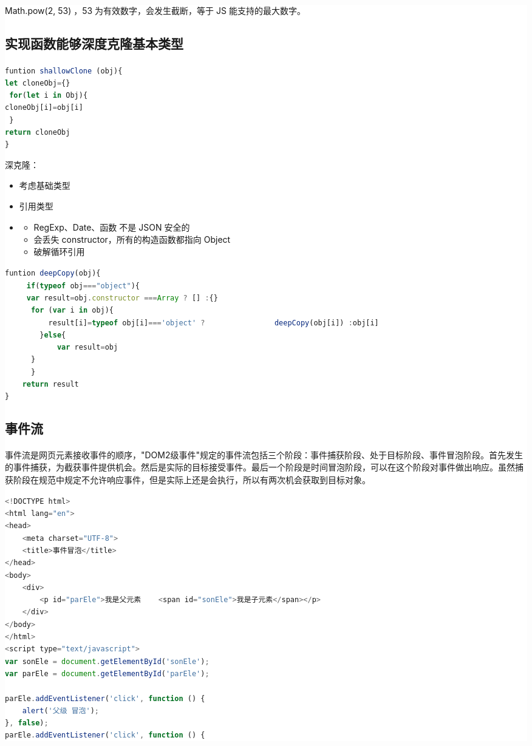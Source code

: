  Math.pow(2, 53) ，53 为有效数字，会发生截断，等于 JS 能支持的最大数字。 



## 实现函数能够深度克隆基本类型

~~~js
funtion shallowClone (obj){
let cloneObj={}
 for(let i in Obj){
cloneObj[i]=obj[i]
 }
return cloneObj
}
~~~



深克隆：

- 考虑基础类型

- 引用类型

- - RegExp、Date、函数 不是 JSON 安全的
  - 会丢失 constructor，所有的构造函数都指向 Object
  - 破解循环引用

~~~js
funtion deepCopy(obj){
     if(typeof obj==="object"){
     var result=obj.constructor ===Array ? [] :{}
      for (var i in obj){
          result[i]=typeof obj[i]==='object' ?                deepCopy(obj[i]) :obj[i]
        }else{
            var result=obj   
      }
      }
    return result
}
~~~



## 事件流

 事件流是网页元素接收事件的顺序，"DOM2级事件"规定的事件流包括三个阶段：事件捕获阶段、处于目标阶段、事件冒泡阶段。首先发生的事件捕获，为截获事件提供机会。然后是实际的目标接受事件。最后一个阶段是时间冒泡阶段，可以在这个阶段对事件做出响应。虽然捕获阶段在规范中规定不允许响应事件，但是实际上还是会执行，所以有两次机会获取到目标对象。 

~~~js
<!DOCTYPE html>
<html lang="en">
<head>
    <meta charset="UTF-8">
    <title>事件冒泡</title>
</head>
<body>
    <div>
        <p id="parEle">我是父元素    <span id="sonEle">我是子元素</span></p>
    </div>
</body>
</html>
<script type="text/javascript">
var sonEle = document.getElementById('sonEle');
var parEle = document.getElementById('parEle');

parEle.addEventListener('click', function () {
    alert('父级 冒泡');
}, false);
parEle.addEventListener('click', function () {
~~~
